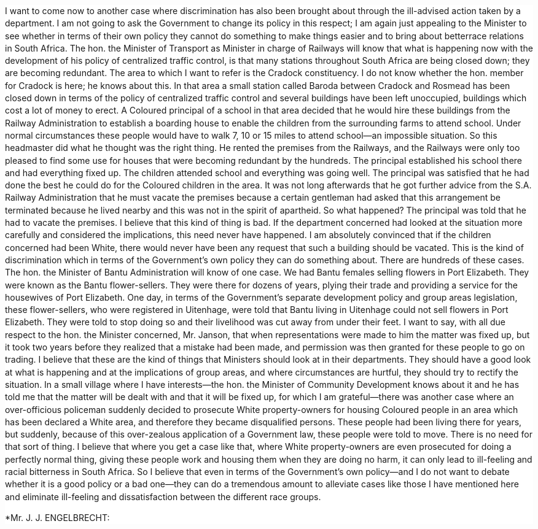 <p>I want to come now to another case where discrimination has also been brought about through the ill-advised action taken by a department. I am not going to ask <span class="col_153-154" refersTo="page_0092"/>the Government to change its policy in this respect; I am again just appealing to the Minister to see whether in terms of their own policy they cannot do something to make things easier and to bring about betterrace relations in South Africa. The hon. the Minister of Transport as Minister in charge of Railways will know that what is happening now with the development of his policy of centralized traffic control, is that many stations throughout South Africa are being closed down; they are becoming redundant. The area to which I want to refer is the Cradock constituency. I do not know whether the hon. member for Cradock is here; he knows about this. In that area a small station called Baroda between Cradock and Rosmead has been closed down in terms of the policy of centralized traffic control and several buildings have been left unoccupied, buildings which cost a lot of money to erect. A Coloured principal of a school in that area decided that he would hire these buildings from the Railway Administration to establish a boarding house to enable the children from the surrounding farms to attend school. Under normal circumstances these people would have to walk 7, 10 or 15 miles to attend school&#x2014;an impossible situation. So this headmaster did what he thought was the right thing. He rented the premises from the Railways, and the Railways were only too pleased to find some use for houses that were becoming redundant by the hundreds. The principal established his school there and had everything fixed up. The children attended school and everything was going well. The principal was satisfied that he had done the best he could do for the Coloured children in the area. It was not long afterwards that he got further advice from the S.A. Railway Administration that he must vacate the premises because a certain gentleman had asked that this arrangement be terminated because he lived nearby and this was not in the spirit of apartheid. So what happened? The principal was told that he had to vacate the premises. I believe that this kind of thing is bad. If the department concerned had looked at the situation more carefully and considered the implications, this need never have happened. I am absolutely convinced that if the children concerned had been White, there would never have been any request that such a building should be vacated. This is the kind of discrimination which in terms of the Government&#x2019;s own policy they can do something about. There are hundreds of these cases. The hon. the Minister of Bantu Administration will know of one case. We had Bantu females selling flowers in Port Elizabeth. They were known as the Bantu flower-sellers. They were there for dozens of years, plying their trade and providing a service for the housewives of Port Elizabeth. One day, in terms of the Government&#x2019;s separate development policy and group areas legislation, these flower-sellers, who were registered in Uitenhage, were told that Bantu living in Uitenhage could not sell flowers in Port Elizabeth. They were told to stop doing so and their livelihood was cut away from under their feet. I want to say, with all due respect to the hon. the Minister concerned, Mr. Janson, that when representations were made to him the matter was fixed up, but it took two years before they realized that a mistake had been made, and permission was then granted for these people to go on trading. I believe that these are the kind of things that Ministers should look at in their departments. They should have a good look at what is happening and at the implications of group areas, and where circumstances are hurtful, they should try to rectify the situation. In a small village where I have interests&#x2014;the hon. the Minister of Community Development knows about it and he has told me that the matter will be dealt with and that it will be fixed up, for which I am grateful&#x2014;there was another case where an over-officious policeman suddenly decided to prosecute White property-owners for housing Coloured people in an area which has been declared a White area, and therefore they became disqualified persons. These people had been living there for years, but suddenly, because of this over-zealous application of a Government law, these people were told to move. There is no need for that sort of thing. I believe that where you get a case like that, where White property-owners are even prosecuted for doing a perfectly normal thing, giving these people work and housing them when they are doing no harm, it can only lead to ill-feeling and racial bitterness in South Africa. So I believe that even in terms of the Government&#x2019;s own policy&#x2014;and I do not want to debate whether it is a good policy or a bad one&#x2014;they can do a tremendous amount to alleviate cases like those I have mentioned here and eliminate ill-feeling and dissatisfaction between the different race groups.</p>

</speech>

<speech by="#engelbrecht">

<from><span class="col_155-156" refersTo="page_0093"/>*Mr. <person refersTo="hansard_za">J. J. ENGELBRECHT</person>:</from>


